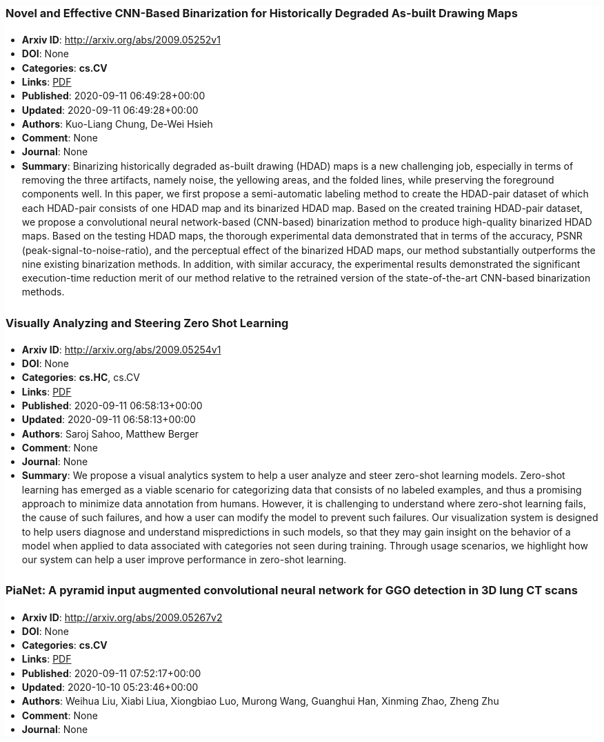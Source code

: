 

### Novel and Effective CNN-Based Binarization for Historically Degraded As-built Drawing Maps
- **Arxiv ID**: http://arxiv.org/abs/2009.05252v1
- **DOI**: None
- **Categories**: **cs.CV**
- **Links**: [PDF](http://arxiv.org/pdf/2009.05252v1)
- **Published**: 2020-09-11 06:49:28+00:00
- **Updated**: 2020-09-11 06:49:28+00:00
- **Authors**: Kuo-Liang Chung, De-Wei Hsieh
- **Comment**: None
- **Journal**: None
- **Summary**: Binarizing historically degraded as-built drawing (HDAD) maps is a new challenging job, especially in terms of removing the three artifacts, namely noise, the yellowing areas, and the folded lines, while preserving the foreground components well. In this paper, we first propose a semi-automatic labeling method to create the HDAD-pair dataset of which each HDAD-pair consists of one HDAD map and its binarized HDAD map. Based on the created training HDAD-pair dataset, we propose a convolutional neural network-based (CNN-based) binarization method to produce high-quality binarized HDAD maps. Based on the testing HDAD maps, the thorough experimental data demonstrated that in terms of the accuracy, PSNR (peak-signal-to-noise-ratio), and the perceptual effect of the binarized HDAD maps, our method substantially outperforms the nine existing binarization methods. In addition, with similar accuracy, the experimental results demonstrated the significant execution-time reduction merit of our method relative to the retrained version of the state-of-the-art CNN-based binarization methods.



### Visually Analyzing and Steering Zero Shot Learning
- **Arxiv ID**: http://arxiv.org/abs/2009.05254v1
- **DOI**: None
- **Categories**: **cs.HC**, cs.CV
- **Links**: [PDF](http://arxiv.org/pdf/2009.05254v1)
- **Published**: 2020-09-11 06:58:13+00:00
- **Updated**: 2020-09-11 06:58:13+00:00
- **Authors**: Saroj Sahoo, Matthew Berger
- **Comment**: None
- **Journal**: None
- **Summary**: We propose a visual analytics system to help a user analyze and steer zero-shot learning models. Zero-shot learning has emerged as a viable scenario for categorizing data that consists of no labeled examples, and thus a promising approach to minimize data annotation from humans. However, it is challenging to understand where zero-shot learning fails, the cause of such failures, and how a user can modify the model to prevent such failures. Our visualization system is designed to help users diagnose and understand mispredictions in such models, so that they may gain insight on the behavior of a model when applied to data associated with categories not seen during training. Through usage scenarios, we highlight how our system can help a user improve performance in zero-shot learning.



### PiaNet: A pyramid input augmented convolutional neural network for GGO detection in 3D lung CT scans
- **Arxiv ID**: http://arxiv.org/abs/2009.05267v2
- **DOI**: None
- **Categories**: **cs.CV**
- **Links**: [PDF](http://arxiv.org/pdf/2009.05267v2)
- **Published**: 2020-09-11 07:52:17+00:00
- **Updated**: 2020-10-10 05:23:46+00:00
- **Authors**: Weihua Liu, Xiabi Liua, Xiongbiao Luo, Murong Wang, Guanghui Han, Xinming Zhao, Zheng Zhu
- **Comment**: None
- **Journal**: None